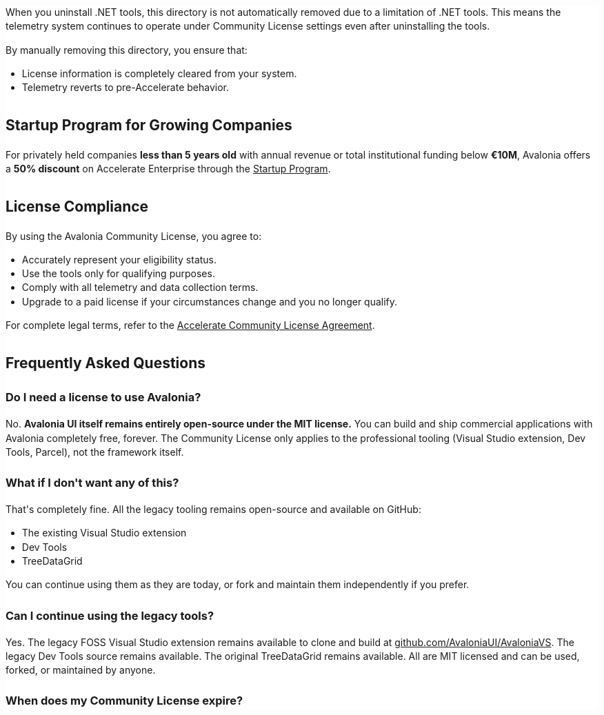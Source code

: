 When you uninstall .NET tools, this directory is not automatically removed due to a limitation of .NET tools. This means the telemetry system continues to operate under Community License settings even after uninstalling the tools.

By manually removing this directory, you ensure that:
- License information is completely cleared from your system.
- Telemetry reverts to pre-Accelerate behavior.

## Startup Program for Growing Companies

For privately held companies **less than 5 years old** with annual revenue or total institutional funding below **€10M**, Avalonia offers a **50% discount** on Accelerate Enterprise through the [Startup Program](https://avaloniaui.net/startups).


## License Compliance

By using the Avalonia Community License, you agree to:
- Accurately represent your eligibility status.
- Use the tools only for qualifying purposes.
- Comply with all telemetry and data collection terms.
- Upgrade to a paid license if your circumstances change and you no longer qualify.

For complete legal terms, refer to the [Accelerate Community License Agreement](https://avaloniaui.net/legal-center/accelerate-community-license).

## Frequently Asked Questions

### Do I need a license to use Avalonia?

No. **Avalonia UI itself remains entirely open-source under the MIT license.** You can build and ship commercial applications with Avalonia completely free, forever. The Community License only applies to the professional tooling (Visual Studio extension, Dev Tools, Parcel), not the framework itself.

### What if I don't want any of this?

That's completely fine. All the legacy tooling remains open-source and available on GitHub:
- The existing Visual Studio extension
- Dev Tools
- TreeDataGrid

You can continue using them as they are today, or fork and maintain them independently if you prefer.

### Can I continue using the legacy tools?

Yes. The legacy FOSS Visual Studio extension remains available to clone and build at [github.com/AvaloniaUI/AvaloniaVS](https://github.com/AvaloniaUI/AvaloniaVS). The legacy Dev Tools source remains available. The original TreeDataGrid remains available. All are MIT licensed and can be used, forked, or maintained by anyone.

### When does my Community License expire?
